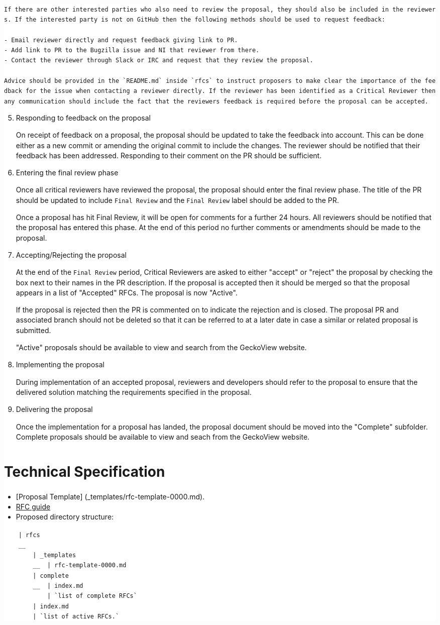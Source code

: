     If there are other interested parties who also need to review the proposal, they should also be included in the reviewers. If the interested party is not on GitHub then the following methods should be used to request feedback:

    - Email reviewer directly and request feedback giving link to PR.
    - Add link to PR to the Bugzilla issue and NI that reviewer from there.
    - Contact the reviewer through Slack or IRC and request that they review the proposal.

    Advice should be provided in the `README.md` inside `rfcs` to instruct proposers to make clear the importance of the feedback for the issue when contacting a reviewer directly. If the reviewer has been identified as a Critical Reviewer then any communication should include the fact that the reviewers feedback is required before the proposal can be accepted.

5. Responding to feedback on the proposal

    On receipt of feedback on a proposal, the proposal should be updated to take the feedback into account. This can be done either as a new commit or amending the original commit to include the changes. The reviewer should be notified that their feedback has been addressed. Responding to their comment on the PR should be sufficient.

6. Entering the final review phase

    Once all critical reviewers have reviewed the proposal, the proposal should enter the final review phase. The title of the PR should be updated to include `Final Review` and the `Final Review` label should be added to the PR.

    Once a proposal has hit Final Review, it will be open for comments for a further 24 hours. All reviewers should be notified that the proposal has entered this phase. At the end of this period no further comments or amendments should be made to the proposal. 

7. Accepting/Rejecting the proposal
    
    At the end of the `Final Review` period, Critical Reviewers are asked to either "accept" or "reject" the proposal by checking the box next to their names in the PR description. If the proposal is accepted then it should be merged so that the proposal appears in a list of "Accepted" RFCs. The proposal is now "Active".

    If the proposal is rejected then the PR is commented on to indicate the rejection and is closed. The proposal PR and associated branch should not be deleted so that it can be referred to at a later date in case a similar or related proposal is submitted.

    "Active" proposals should be available to view and search from the GeckoView website.

8. Implementing the proposal

    During implementation of an accepted proposal, reviewers and developers should refer to the proposal to ensure that the delivered solution matching the requirements specified in the proposal.

9. Delivering the proposal

    Once the implementation for a proposal has landed, the proposal document should be moved into the "Complete" subfolder. Complete proposals should be available to view and seach from the GeckoView website.

# Technical Specification

- [Proposal Template] (_templates/rfc-template-0000.md).
- [RFC guide](README.md)
- Proposed directory structure:
```
    | rfcs
    __ 
        | _templates
        __  | rfc-template-0000.md
        | complete
        __  | index.md
            | `list of complete RFCs`
        | index.md
        | `list of active RFCs.`
```